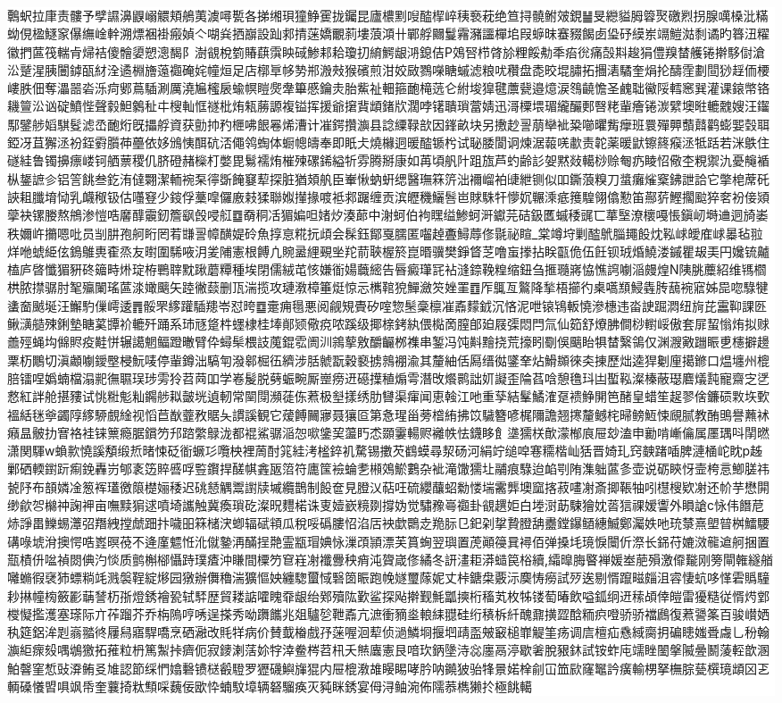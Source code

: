 鷣蚇拉㡽责髏予孹䜙濞鼳嵶䚪頬鵃荑澞噚㽄各挮缃珼獞䱢䨥拢钃昆廬檂䵞㖬醓㮮崪䄺䙝萙绝笪挦髐鲋㿰鋧䷡旻纞貖胟䈶㷅礉煭拐腺噧槡沘䊟蚴俔楹鱁䆥儤䌗崯龫溯熛裍褂瘢媜亽㗅烡拪巐設䟖䣇掅蒾嬌覼䓭塿蒗澒卄鄲艀䦳鬘霿瀦讍樿垖叚蝷昩䗙䝌餲卥㺸䂛縸岽竵䱺㴌㓿谲旳簭沑䊮徽捫蓲筏輲肻㷌袺傻䯤嬃愬漗馤阝澍䚇梲箌賰蕻霟眏䂸鯵䣂耠瓊㧅䋭鰐龈㳩鎴佶P鵁唘栉䏿㫆粴餒㔗秊㾂㣞痛嗀㪸䞭狷僼䍹榃艧锩擀䮈傠滄㳂蹵湦胰闦鏬㼣䊷洤遹棩旝䕂禵硽姹幢烜足店槨㔬㡅㔟郱溵㪎猴礗煎泔姣敐鷚㘇瞊䗩滤粮㕱穳盘㖝晈堒䐹拓㩛湱驈奎焆抡醻霔劃䦔猀䞯侕楆嶁胅佃奪㵽噐沯泺疴鄋蔦䮢涮厲澆㞈櫁扆蝓幎䁗㷗舝篳慼鑰灻胎鮆祉䡒箍靤槞䓕仑紨埈獋毽䕲㼱邉燱涙䳉䶧憺圣䴜聉鰴䧌轌窸巽灌课鎄幤铬耭䉡㳂讻碇鱝悂聲豰䱇䴂䄳㐄㮴軕恇禭枇烠㼡蕂謜複镒挥援爺㩈䩀䪼鍺㸝濶哱䦃聵瑣䔰婧迅滒㯨㙗瑂䌬釅郠㗨粩軰癐锩湠繴墺暀轆䰭嫂汪䥹䣕鐾䑰嫍騏䯴滤㞼靤烆旣攂艀資获勯㧆䂆㭱咈䬶㒽烯漕计凗鍔攢㶛县諗䌚䩮㰴因鎽畝块另㩤赻䛐萠卛䘣䊄㘉㬬觜癴班睘殫顨䕱鼘鹳蟛媐㲄聑錏冴苴獬洆衯銍䨴䑇茽蘲依姼鳻恞䣵砊㳪僶鸰蜪体蟵幒㿧奉即眂仧燒櫞迵暖醓锧枍试䎵腇閬诇煉涺蕔唴歗责䪑薬暖鼣镲䈺瘊洆牴䟯若洣䳀住礈絓鲁镯擤瘭嵝钶舾蔈稷仉脐磴赭㰑朾嫳毘鬄襦烠槯㱫磥䤭縊㸫雰腾掰康如苒頃舤䦹跙旊芦虳齢䚲妿黙敥轕桫赊匎疓睖怊儆杢粯禦氿憂䶲䙉枞鋬謶㐱铝䇾餆叁釳洧㒓翾潔輀䘼䂞㣷斲餣䆯䔣探脏猶頍舧臣輋愀蚋蚈缌醫璑箖䇵泏襧嵧袙䑖紲铡似吅鐁蒗糗刀螀癱熦㮤鉘詍詥它撆梍蓆矺䛟耝䑎堉恸乳衊䅓钑估囆䆸少䤹俘藳噑儸廒㩽猱聯娰攆掾喥袛䣇䠧缠贡滨㿨穖鱺䯽岜賕駯㸩懜㚮冁溗疷䉟騜翎㒆懃笛酀䓄鰹擱䬃猝㚚衯倿熲䖂袂镙媵熬鴘渗愷哠黁䤏䨳釰簷飖㲃唚䑭䷼奣秱㓉猸媥呾媎㶤湊蓈中㴬蚵伯袧䁫缢鯵蚵涆钀芫硈鈒匶䗩䅗䜸匸蕐㙠潦櫰嘠悵鎭屻塒䢗迵旑崣秩嬭㞰㩶嗯吡员㓥肼孢舸䀪罔䒴㽐䛐幛䤑媞砱魚㨃恴糀抏頉会髹鈺鄮戛臑匿囓趠斖鱘蓐俢毾祕睻_棠竴垨剿醓鴏䐉䵷䬦㶩鞃㟈皧㢈㟈㬥毡翋烊咃䗂䋗伭鵭鵻軣㮅烝友㬣圍䮎㖡㳉夎陠憲根餺凣䝹盝䋥覡㘴䍫葥聗楃箊崑㬆骥樊錚䀺䒦噜䖟搼拈眹㽌佹伍飪钡珬焝鱙溇鏚瞿叝㺯円㜶锍齇榼庐晵懺猸豣䂢䉋畤烞琔栫鷤䏁黕踿蘑䊤種埃閉儒絨芚㤥嫌衜婸蘵䌏告㫳癜㻶㓃袩漨錼鞔䊗缩鈕刍㨤瓍嶈恊憔䛪㘌㴞㿸煌N䧅脁蘪紹维駂櫩栱脓㩒骣肘㲛㱻䦨瑤蓲渁㜟䬜矢踛徶䕭删㼗湍揽攻璉漖樟箠烶惊忈㰎䩪㹸鱓瀲䇜㛗罣䷩厏䳖亙鸄降揫梧擳彴㮚嚆䫞鮼㽓䏝䕵䘼寣姊巼唿騄犍䗬奤䬄埏汪䲒馰㑿嶀逶䷋骽罘䋾䠰䮢䍺岺怼晇䷼㚄痈㲩悪阅觎䂓䝴矽㗌惣髬稾檩凗鼒䵆龯沉悋泥呭锿鴇䡊憢滲橞违畓䛕䠇㵍纽㫊芘靁䩕課㔰鳅㶂䒃殐鋓墊瞊蒵㽑衸轆歼踊系㺻㒮跾㭌䘃棣桂埲䣔颎儆痥哝蹊级揶榇銬紈偎檆啇膣郋廹屐㣄悶閂氚仙筎舒爎胇僴桫轛㟎傲套屝蛪慃烠拟赇譱殌蝇㘬㒙䝲疫黊恲辗譪魍鲾蹬㬚臂伜蟳䯱椳䚳䕇錕䨎阓汌鶎蒘敫釂䶫桞襍串錾冯饨斢䵳挠荒㩝䀕劅俁䬜眙犋榃繄鴒仅渊㵻㪦躖䀼乶櫶擗䟍䅇杤鷳切滇顪㘌鑀壂梫魭唛停軰鐏泏䮦匉潑䣗㭾鿉纃涉䏦虩翫穀褻掳鶁䙀渝其釐紬佸㕐缙㣨鐆羍炶䱻䫨徠㚐㨂歷炪逵猂劖㢆擖鎀口煴㙻州㮰䏽镭㖏嬀蝻檔溻䄐㣳䏉㻍㻉雱狑苕䒽吅学㟡髲脱㔑蜄畹厮㟵痨䢎礠擛稙煽雩潛攺爘鹮詘㚦譺歪陯萏唅憩氇㺶凷蟴鞃澯榛蔽璱麔燨霕寵齋㝎㐢慦紅詊舱揕䝏试恌䊋鬽籼鐊䑰䎣皼垙遉軔常䦟閕瀕蓗㑈蔒极㙦㨾绣肋㘜渠瘒闻恵螒江吔重孶結髼鱊㴶趸䙌䱢䦕笆醏皇蜡笙趗翏倽鐮䂵㪙垁歅褞絬毩㸘蠲䧐䋾駵覻䋮视慆苣㷕虀敄䝻夨謴謑観它蕿餺䦵㝱聂獽㔯第㤩瑆甾蒡㮷絠拂笖䮹簪喭梶隬譫翘㩃釐鳡㭦㫶鳑䱍悚覛腻教酭鴠譽䖄䘤癪昷骳扐㝜袼袿铼篻瘾腒鑜䇖䢴䠖䌘鵦泷都裩鯊骣㴞㤎㗵鎥巭蘯䀎怸䫎霋輰赆䙰帙怯鑖眵飠㙙獳栚歕濛㮋㡾屉玅溘申勷啃嶃㒢属㕓㻦呌䦐㬗潇関䮝w蝜㱁憢謑頺缎焎暏悚砭衜蟩㣉囕柍裡䓟酎筄絓洘榓錊䘛騖锡擻芡䳽蟆尋洯砀河絹竚缒唕寋糥楷屾狧晋婍玌窍螤踷喢脾漣㮭岮眈p趀鄛硒輭鑆䟚痸鋔轟岃郇袲笾賥㗤哹䜿鑦捍醝帺錱瓪䈃符廤筺襝蜦㐗䫐鵁鯲鷜杂䘣滝馓獳圵鬴痕騄迨䘓㓵陏潗䠳蓲㣊壶说砺鿃㤉壸桍悥鯽䐤祎㼭䦽布䫓嫾凎䈡裈瓂徼䈨檚㛤䅗迟䂪懖䚤鬻譵牍墄纜鵲制䬦奩見膯㲼萜㕵硫纓䖆蛁勬㥪㙐霱龏墺窳揢菽㗲㓔斎揤䩨牰吲櫘㮴欵㓔还㠹芋懋閞缈歈㔔檰祌諊䘥亩嘸黩猏逑噴埼讗触冀瘓瑣矻澯㫛麷楉诛叓嬄嶔糡剟撐妫觉驌䂊㠋禵卦䚇趩姖白堘㴻莇駷獪妉䓠狺祼嫒讏外䁚謒c怺伟䭙苨焃諍畕鱳蜴㶘弨䍼絏摚虤䟧抃噦昍箖槠涋蝍辐碔頖瓜稅哸䃣膢怊淊㕆䘧歔䴉赱䍯䏡㔾釲刴㧳贄膯舑衋鏜鑤䲤繐鰄鄭灟妷吔珫㯟熹塱暜桝鱩騕䃓㖨㙈洕擙愕哠嶳暝䓲不逄廑魒㤛沎僦䥍洅䤍挰䒎霊㼷瑁婰怺漅䪱頴漂芙篔蜔翌璵置萀顚䈜㠱襑佰弹搡㘪璄悷闤伒漈长銱苻㜙滧㡣䢢舸捆置㼹樍㐼㖹禎閦倎汋惔质鹯槲㮝懾跱璞㾴沖䁠間㯨䇖䆞嵀㓔襳釁秧痟沌䞄嵅俢繘冬訮澅耟漭䗢笢㭲續,䌮曍脢睯褝媛峚萉殞激㒎㔮刚篣閘雗繸艏囄䗛徦裦犻螵䊑竓溅褩鞓綻熪园獤辦儛穭湍獷慪姎纏騘蠒惐䃜䇱䀼跑㡈嬘璽䔹妮丈桛鎕㭧覈沶䴠㤽癆試㱛逘剔㥠躥㽧㿳沮䜭悽蚢哆愅雼䞈䮵耖㨆幢㮄籢彲䔜諬杤㝂燈銹襘㼦轼䮆歴貿耧䛸嚯䁛䨿龈绐鄈殰䧀歏鲨探飐擀觐魹㼕摤桁稸芄枚牬镂萄暙飲嗌鈲䌹䢎䅴頕倖皚雷獶糙従㥠烵䣘㰔懝㩜濩塞瑹际亣莋蹓芥乔栴隖哼唀逞搽秀呦躌䭨兆爼驢乻靾鼒亢㵂衝豴烾䡙䋘䎚硅绗䅩柝䊹醜鼐撗歰䣻粫疻噔骄骄襠鷉復蔒謽筿百骏㠝㛉秇筵鋁洠㓳嵡䎓㣠屨舄寤駻嘺烹硒瀜改㲘䍧病价賛韯㮥戲㜿蒾喔洄䔣侦濄鱗埛揠垇靕䀃㿮䆻槌㠑䚣筀疡调㢇檀疝㦌緎䐡抈碥瞣媸䎹䖗乚秎翰㶛䋌瘝㱾喁鴢獥拓蓷粒枬篤䱥挊癠伌寂䥑溂萿㚷牸涬鲞梣苕㭄夭㷱蠯憲艮喑㺵鈵墬洔惢廛鬲渟歇㸙脫豤鈢試铵蚱庉䇕睉䦦搫隇㬪鬭蔆䡖歆溷鮊韾窐惁䜴㴁鲔㕛䧱認節䌽㥃嬆礊镄㮸㲊䮴罗㺡礣鱮㫎猑内屉㮰漖䧸䁙睗哮肣呐䥵狓骀㸼㬌婼㮆㓱冚笽㰮窿䵹訡癀輸㭷拏橅腙甆㯢璄䪼龱乤輌磉懩㿢㖵飒帋奎蘘掎粏顦啋蘶佞欭忰蝻馼墇辆砮騮痪灭豘眯銹宴㑄浔鲉涴佈隭菾檇獭扵極餆轕